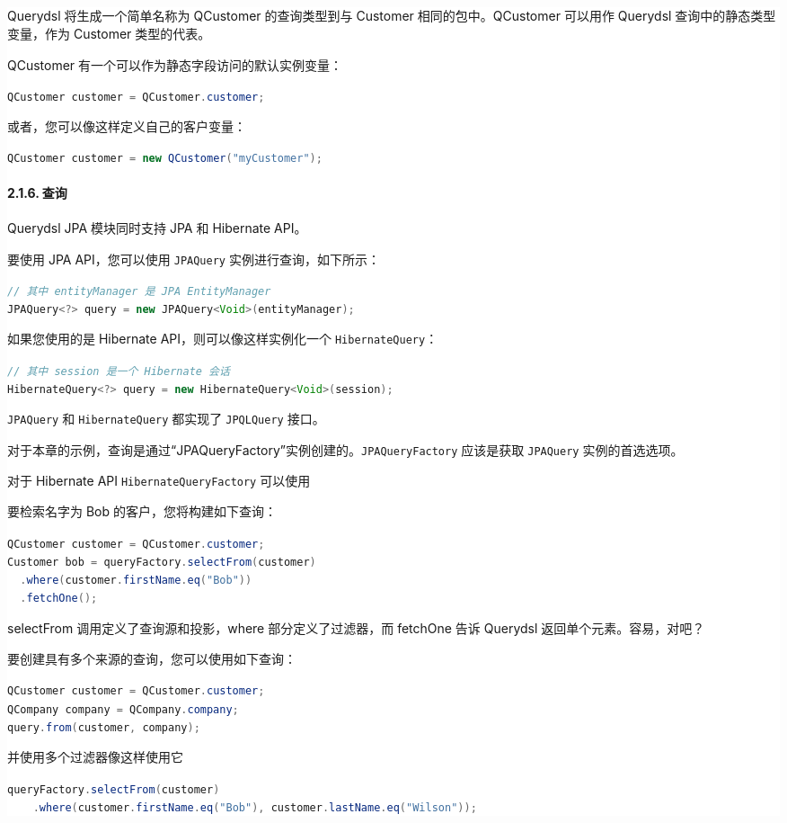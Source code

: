 Querydsl 将生成一个简单名称为 QCustomer 的查询类型到与 Customer 相同的包中。QCustomer 可以用作 Querydsl 查询中的静态类型变量，作为 Customer 类型的代表。

QCustomer 有一个可以作为静态字段访问的默认实例变量：

```java
QCustomer customer = QCustomer.customer;
```

或者，您可以像这样定义自己的客户变量：

```java
QCustomer customer = new QCustomer("myCustomer");
```

#### 2.1.6. 查询

Querydsl JPA 模块同时支持 JPA 和 Hibernate API。

要使用 JPA API，您可以使用 `JPAQuery` 实例进行查询，如下所示：

```java
// 其中 entityManager 是 JPA EntityManager
JPAQuery<?> query = new JPAQuery<Void>(entityManager);
```

如果您使用的是 Hibernate API，则可以像这样实例化一个 `HibernateQuery`：

```java
// 其中 session 是一个 Hibernate 会话
HibernateQuery<?> query = new HibernateQuery<Void>(session);
```

`JPAQuery` 和 `HibernateQuery` 都实现了 `JPQLQuery` 接口。

对于本章的示例，查询是通过“JPAQueryFactory”实例创建的。`JPAQueryFactory` 应该是获取 `JPAQuery` 实例的首选选项。

对于 Hibernate API `HibernateQueryFactory` 可以使用

要检索名字为 Bob 的客户，您将构建如下查询：

```java
QCustomer customer = QCustomer.customer;
Customer bob = queryFactory.selectFrom(customer)
  .where(customer.firstName.eq("Bob"))
  .fetchOne();
```

selectFrom 调用定义了查询源和投影，where 部分定义了过滤器，而 fetchOne 告诉 Querydsl 返回单个元素。容易，对吧？

要创建具有多个来源的查询，您可以使用如下查询：

```java
QCustomer customer = QCustomer.customer;
QCompany company = QCompany.company;
query.from(customer, company);
```

并使用多个过滤器像这样使用它

```java
queryFactory.selectFrom(customer)
    .where(customer.firstName.eq("Bob"), customer.lastName.eq("Wilson"));
```

